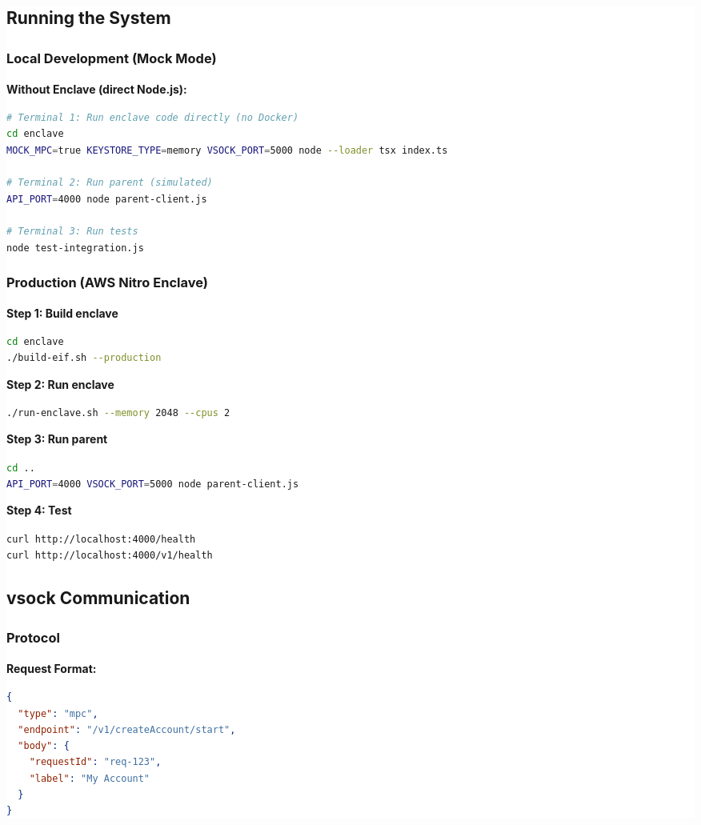 ## Running the System

### Local Development (Mock Mode)

**Without Enclave (direct Node.js):**
```bash
# Terminal 1: Run enclave code directly (no Docker)
cd enclave
MOCK_MPC=true KEYSTORE_TYPE=memory VSOCK_PORT=5000 node --loader tsx index.ts

# Terminal 2: Run parent (simulated)
API_PORT=4000 node parent-client.js

# Terminal 3: Run tests
node test-integration.js
```

### Production (AWS Nitro Enclave)

**Step 1: Build enclave**
```bash
cd enclave
./build-eif.sh --production
```

**Step 2: Run enclave**
```bash
./run-enclave.sh --memory 2048 --cpus 2
```

**Step 3: Run parent**
```bash
cd ..
API_PORT=4000 VSOCK_PORT=5000 node parent-client.js
```

**Step 4: Test**
```bash
curl http://localhost:4000/health
curl http://localhost:4000/v1/health
```

## vsock Communication

### Protocol

**Request Format:**
```json
{
  "type": "mpc",
  "endpoint": "/v1/createAccount/start",
  "body": {
    "requestId": "req-123",
    "label": "My Account"
  }
}
```
